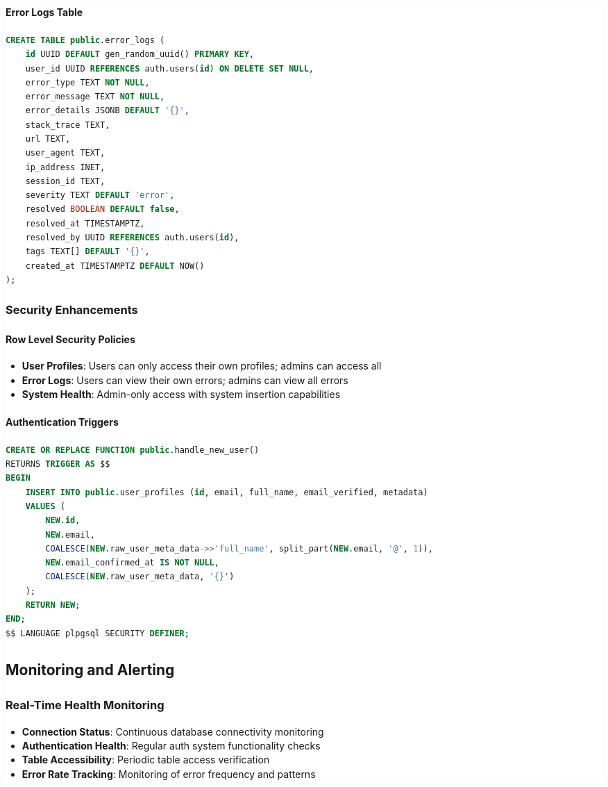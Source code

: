 #### Error Logs Table
```sql
CREATE TABLE public.error_logs (
    id UUID DEFAULT gen_random_uuid() PRIMARY KEY,
    user_id UUID REFERENCES auth.users(id) ON DELETE SET NULL,
    error_type TEXT NOT NULL,
    error_message TEXT NOT NULL,
    error_details JSONB DEFAULT '{}',
    stack_trace TEXT,
    url TEXT,
    user_agent TEXT,
    ip_address INET,
    session_id TEXT,
    severity TEXT DEFAULT 'error',
    resolved BOOLEAN DEFAULT false,
    resolved_at TIMESTAMPTZ,
    resolved_by UUID REFERENCES auth.users(id),
    tags TEXT[] DEFAULT '{}',
    created_at TIMESTAMPTZ DEFAULT NOW()
);
```

### Security Enhancements

#### Row Level Security Policies
- **User Profiles**: Users can only access their own profiles; admins can access all
- **Error Logs**: Users can view their own errors; admins can view all errors
- **System Health**: Admin-only access with system insertion capabilities

#### Authentication Triggers
```sql
CREATE OR REPLACE FUNCTION public.handle_new_user()
RETURNS TRIGGER AS $$
BEGIN
    INSERT INTO public.user_profiles (id, email, full_name, email_verified, metadata)
    VALUES (
        NEW.id,
        NEW.email,
        COALESCE(NEW.raw_user_meta_data->>'full_name', split_part(NEW.email, '@', 1)),
        NEW.email_confirmed_at IS NOT NULL,
        COALESCE(NEW.raw_user_meta_data, '{}')
    );
    RETURN NEW;
END;
$$ LANGUAGE plpgsql SECURITY DEFINER;
```

## Monitoring and Alerting

### Real-Time Health Monitoring
- **Connection Status**: Continuous database connectivity monitoring
- **Authentication Health**: Regular auth system functionality checks
- **Table Accessibility**: Periodic table access verification
- **Error Rate Tracking**: Monitoring of error frequency and patterns
